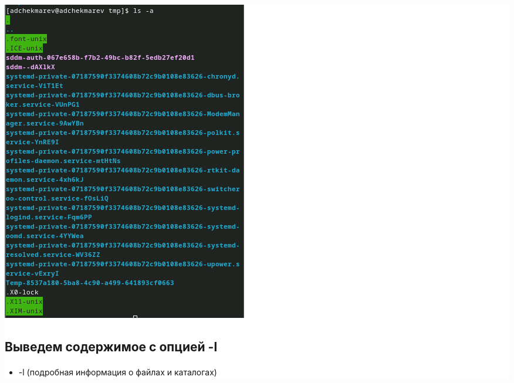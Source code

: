 ![](image/Screenshot_4.png)

## Выведем содержимое с опцией -l

- -l (подробная информация о файлах и каталогах)
